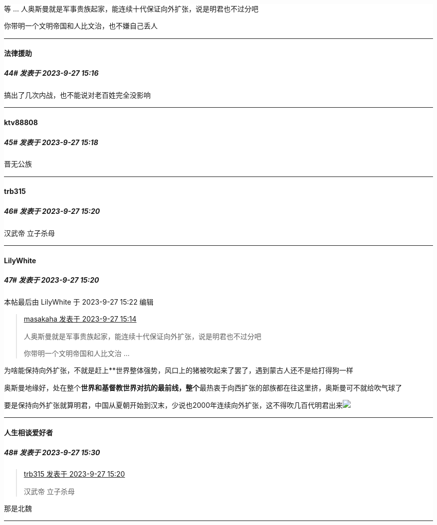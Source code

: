 等 ...</blockquote>
人奥斯曼就是军事贵族起家，能连续十代保证向外扩张，说是明君也不过分吧

你带明一个文明帝国和人比文治，也不嫌自己丢人

*****

####  法律援助  
##### 44#       发表于 2023-9-27 15:16

搞出了几次内战，也不能说对老百姓完全没影响

*****

####  ktv88808  
##### 45#       发表于 2023-9-27 15:18

晋无公族

*****

####  trb315  
##### 46#       发表于 2023-9-27 15:20

汉武帝 立子杀母 

*****

####  LilyWhite  
##### 47#       发表于 2023-9-27 15:20

 本帖最后由 LilyWhite 于 2023-9-27 15:22 编辑 
<blockquote><a href="httphttps://bbs.saraba1st.com/2b/forum.php?mod=redirect&amp;goto=findpost&amp;pid=62546534&amp;ptid=2154551" target="_blank">masakaha 发表于 2023-9-27 15:14</a>

人奥斯曼就是军事贵族起家，能连续十代保证向外扩张，说是明君也不过分吧

你带明一个文明帝国和人比文治 ...</blockquote>
为啥能保持向外扩张，不就是赶上**世界整体强势，风口上的猪被吹起来了罢了，遇到蒙古人还不是给打得狗一样

奥斯曼地缘好，处在整个**世界和基督教世界对抗的最前线，整个**最热衷于向西扩张的部族都在往这里挤，奥斯曼可不就给吹气球了

要是保持向外扩张就算明君，中国从夏朝开始到汉末，少说也2000年连续向外扩张，这不得吹几百代明君出来<img src="https://static.saraba1st.com/image/smiley/face2017/067.png" referrerpolicy="no-referrer">

*****

####  人生相谈爱好者  
##### 48#       发表于 2023-9-27 15:30

<blockquote><a href="httphttps://bbs.saraba1st.com/2b/forum.php?mod=redirect&amp;goto=findpost&amp;pid=62546601&amp;ptid=2154551" target="_blank">trb315 发表于 2023-9-27 15:20</a>

汉武帝 立子杀母</blockquote>
那是北魏

*****
